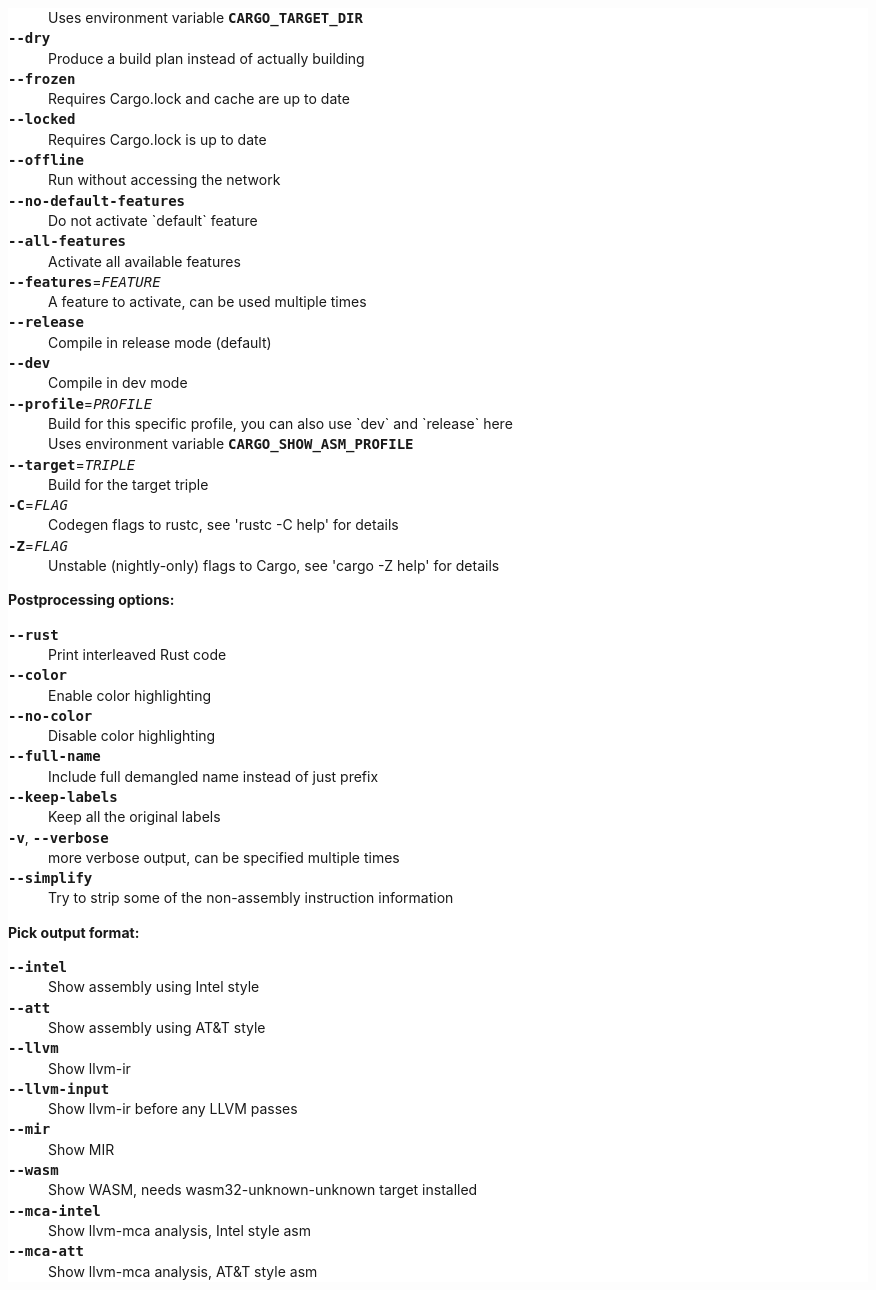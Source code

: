 <dd>Uses environment variable <tt><b>CARGO_TARGET_DIR</b></tt></dd>
<dt><tt><b>    --dry</b></tt></dt>
<dd>Produce a build plan instead of actually building</dd>
<dt><tt><b>    --frozen</b></tt></dt>
<dd>Requires Cargo.lock and cache are up to date</dd>
<dt><tt><b>    --locked</b></tt></dt>
<dd>Requires Cargo.lock is up to date</dd>
<dt><tt><b>    --offline</b></tt></dt>
<dd>Run without accessing the network</dd>
<dt><tt><b>    --no-default-features</b></tt></dt>
<dd>Do not activate `default` feature</dd>
<dt><tt><b>    --all-features</b></tt></dt>
<dd>Activate all available features</dd>
<dt><tt><b>    --features</b></tt>=<tt><i>FEATURE</i></tt></dt>
<dd>A feature to activate, can be used multiple times</dd>
<dt><tt><b>    --release</b></tt></dt>
<dd>Compile in release mode (default)</dd>
<dt><tt><b>    --dev</b></tt></dt>
<dd>Compile in dev mode</dd>
<dt><tt><b>    --profile</b></tt>=<tt><i>PROFILE</i></tt></dt>
<dd>Build for this specific profile, you can also use `dev` and `release` here</dd>
<dt></dt>
<dd>Uses environment variable <tt><b>CARGO_SHOW_ASM_PROFILE</b></tt></dd>
<dt><tt><b>    --target</b></tt>=<tt><i>TRIPLE</i></tt></dt>
<dd>Build for the target triple</dd>
<dt><tt><b>-C</b></tt>=<tt><i>FLAG</i></tt></dt>
<dd>Codegen flags to rustc, see 'rustc -C help' for details</dd>
<dt><tt><b>-Z</b></tt>=<tt><i>FLAG</i></tt></dt>
<dd>Unstable (nightly-only) flags to Cargo, see 'cargo -Z help' for details</dd>
</dl>
</p><p><div>
<b>Postprocessing options:</b></div><dl><dt><tt><b>    --rust</b></tt></dt>
<dd>Print interleaved Rust code</dd>
<dt><tt><b>    --color</b></tt></dt>
<dd>Enable color highlighting</dd>
<dt><tt><b>    --no-color</b></tt></dt>
<dd>Disable color highlighting</dd>
<dt><tt><b>    --full-name</b></tt></dt>
<dd>Include full demangled name instead of just prefix</dd>
<dt><tt><b>    --keep-labels</b></tt></dt>
<dd>Keep all the original labels</dd>
<dt><tt><b>-v</b></tt>, <tt><b>--verbose</b></tt></dt>
<dd>more verbose output, can be specified multiple times</dd>
<dt><tt><b>    --simplify</b></tt></dt>
<dd>Try to strip some of the non-assembly instruction information</dd>
</dl>
</p><p><div>
<b>Pick output format:</b></div><dl><dt><tt><b>    --intel</b></tt></dt>
<dd>Show assembly using Intel style</dd>
<dt><tt><b>    --att</b></tt></dt>
<dd>Show assembly using AT&T style</dd>
<dt><tt><b>    --llvm</b></tt></dt>
<dd>Show llvm-ir</dd>
<dt><tt><b>    --llvm-input</b></tt></dt>
<dd>Show llvm-ir before any LLVM passes</dd>
<dt><tt><b>    --mir</b></tt></dt>
<dd>Show MIR</dd>
<dt><tt><b>    --wasm</b></tt></dt>
<dd>Show WASM, needs wasm32-unknown-unknown target installed</dd>
<dt><tt><b>    --mca-intel</b></tt></dt>
<dd>Show llvm-mca analysis, Intel style asm</dd>
<dt><tt><b>    --mca-att</b></tt></dt>
<dd>Show llvm-mca analysis, AT&T style asm</dd>
</dl>